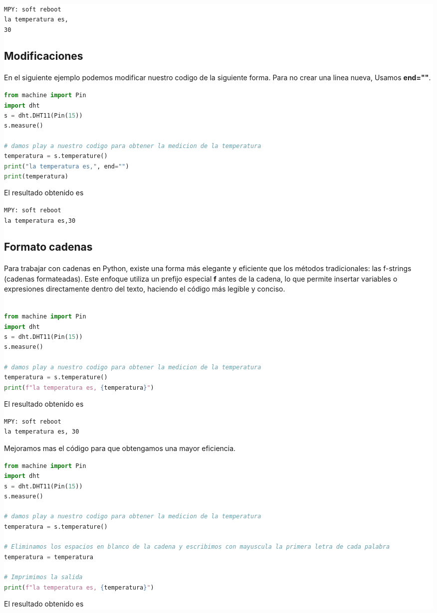 ```console
MPY: soft reboot
la temperatura es,
30
```

## Modificaciones 
En el siguiente ejemplo podemos modificar nuestro codigo de la siguiente forma.
Para no crear una linea nueva, Usamos **end=""**.  
```python
from machine import Pin
import dht
s = dht.DHT11(Pin(15))
s.measure()

# damos play a nuestro codigo para obtener la medicion de la temperatura 
temperatura = s.temperature()
print("la temperatura es,", end="")
print(temperatura)
```
El resultado obtenido es 
```console
MPY: soft reboot
la temperatura es,30
```

## Formato cadenas 
Para trabajar con cadenas en Python, existe una forma más elegante y eficiente que los métodos tradicionales: las f-strings (cadenas formateadas). Este enfoque utiliza un prefijo especial **f** antes de la cadena, lo que permite insertar variables o expresiones directamente dentro del texto, haciendo el código más legible y conciso.
```python

from machine import Pin
import dht
s = dht.DHT11(Pin(15))
s.measure()

# damos play a nuestro codigo para obtener la medicion de la temperatura 
temperatura = s.temperature()
print(f"la temperatura es, {temperatura}")
```
El resultado obtenido es 
```console
MPY: soft reboot
la temperatura es, 30
```
Mejoramos mas el código para que obtengamos una mayor eficiencia.
```python
from machine import Pin
import dht
s = dht.DHT11(Pin(15))
s.measure()

# damos play a nuestro codigo para obtener la medicion de la temperatura 
temperatura = s.temperature()

# Eliminamos los espacios en blanco de la cadena y escribimos con mayuscula la primera letra de cada palabra
temperatura = temperatura   

# Imprimimos la salida
print(f"la temperatura es, {temperatura}")
```
El resultado obtenido es 